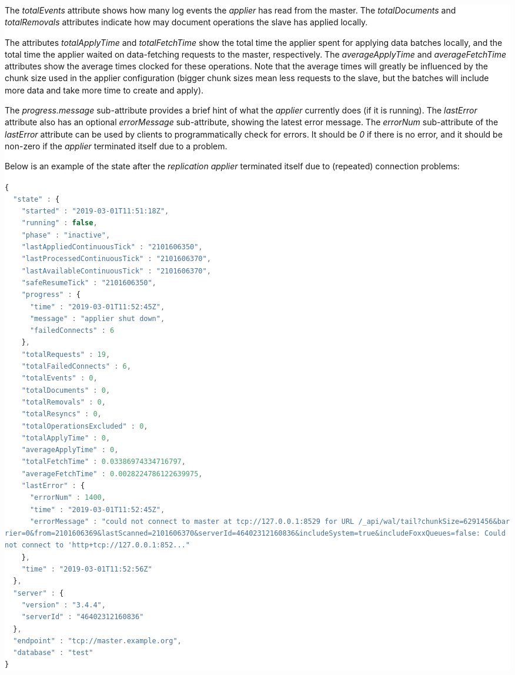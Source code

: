 The *totalEvents* attribute shows how many log events the _applier_ has read from the 
master. The *totalDocuments* and *totalRemovals* attributes indicate how may document
operations the slave has applied locally.

The attributes *totalApplyTime* and *totalFetchTime* show the total time the applier
spent for applying data batches locally, and the total time the applier waited on
data-fetching requests to the master, respectively.
The *averageApplyTime* and *averageFetchTime* attributes show the average times clocked
for these operations. Note that the average times will greatly be influenced by the
chunk size used in the applier configuration (bigger chunk sizes mean less requests to
the slave, but the batches will include more data and take more time to create
and apply).

The *progress.message* sub-attribute provides a brief hint of what the _applier_
currently does (if it is running). The *lastError* attribute also has an optional
*errorMessage* sub-attribute, showing the latest error message. The *errorNum*
sub-attribute of the *lastError* attribute can be used by clients to programmatically
check for errors. It should be *0* if there is no error, and it should be non-zero
if the _applier_ terminated itself due to a problem.

Below is an example of the state after the _replication applier_ terminated itself
due to (repeated) connection problems:

```js
{ 
  "state" : { 
    "started" : "2019-03-01T11:51:18Z", 
    "running" : false, 
    "phase" : "inactive", 
    "lastAppliedContinuousTick" : "2101606350", 
    "lastProcessedContinuousTick" : "2101606370", 
    "lastAvailableContinuousTick" : "2101606370", 
    "safeResumeTick" : "2101606350", 
    "progress" : { 
      "time" : "2019-03-01T11:52:45Z", 
      "message" : "applier shut down", 
      "failedConnects" : 6 
    }, 
    "totalRequests" : 19, 
    "totalFailedConnects" : 6, 
    "totalEvents" : 0, 
    "totalDocuments" : 0, 
    "totalRemovals" : 0, 
    "totalResyncs" : 0, 
    "totalOperationsExcluded" : 0, 
    "totalApplyTime" : 0, 
    "averageApplyTime" : 0, 
    "totalFetchTime" : 0.03386974334716797, 
    "averageFetchTime" : 0.0028224786122639975, 
    "lastError" : { 
      "errorNum" : 1400, 
      "time" : "2019-03-01T11:52:45Z", 
      "errorMessage" : "could not connect to master at tcp://127.0.0.1:8529 for URL /_api/wal/tail?chunkSize=6291456&barrier=0&from=2101606369&lastScanned=2101606370&serverId=46402312160836&includeSystem=true&includeFoxxQueues=false: Could not connect to 'http+tcp://127.0.0.1:852..." 
    }, 
    "time" : "2019-03-01T11:52:56Z" 
  }, 
  "server" : { 
    "version" : "3.4.4", 
    "serverId" : "46402312160836" 
  }, 
  "endpoint" : "tcp://master.example.org", 
  "database" : "test" 
}
```